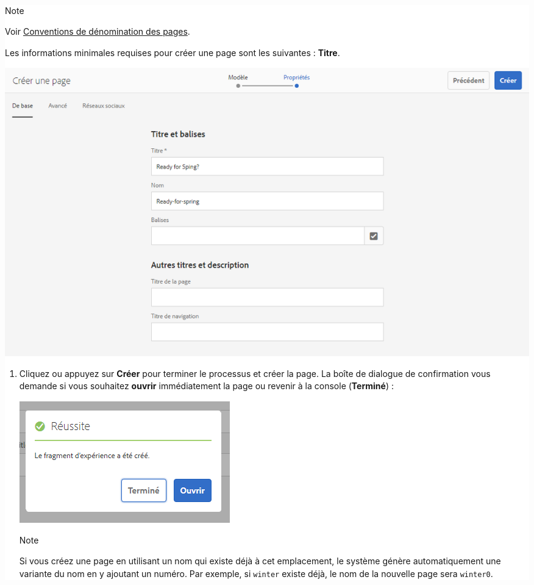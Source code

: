    >[!NOTE]
   >
   >Voir [Conventions de dénomination des pages](#page-naming-conventions).

   Les informations minimales requises pour créer une page sont les suivantes : **Titre**.

   ![chlimage_1-9](assets/chlimage_1-9.png)

1. Cliquez ou appuyez sur **Créer** pour terminer le processus et créer la page. La boîte de dialogue de confirmation vous demande si vous souhaitez **ouvrir** immédiatement la page ou revenir à la console (**Terminé**) :

   ![chlimage_1-10](assets/chlimage_1-10.png)

   >[!NOTE]
   >
   >Si vous créez une page en utilisant un nom qui existe déjà à cet emplacement, le système génère automatiquement une variante du nom en y ajoutant un numéro. Par exemple, si `winter` existe déjà, le nom de la nouvelle page sera `winter0`.
